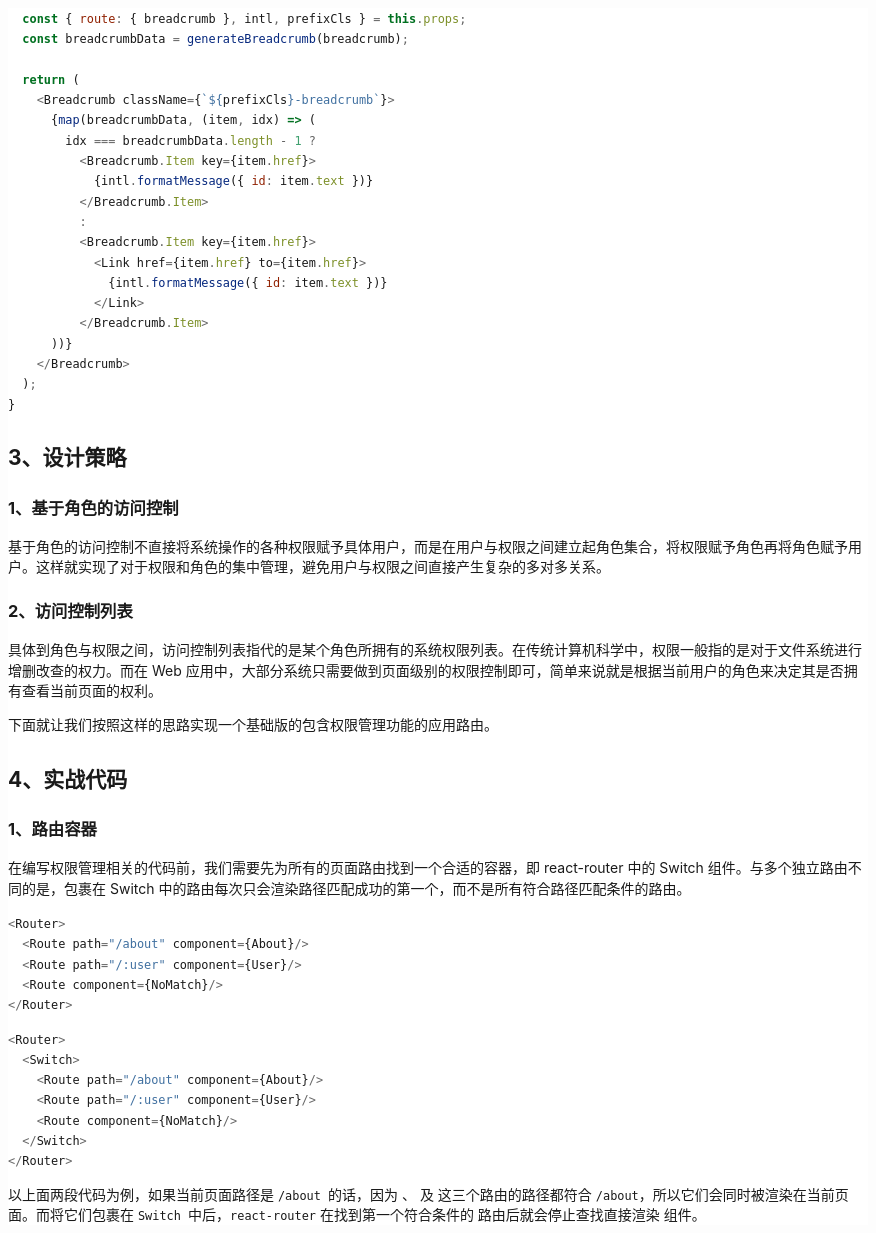 ```javascript
  const { route: { breadcrumb }, intl, prefixCls } = this.props;
  const breadcrumbData = generateBreadcrumb(breadcrumb);

  return (
    <Breadcrumb className={`${prefixCls}-breadcrumb`}>
      {map(breadcrumbData, (item, idx) => (
        idx === breadcrumbData.length - 1 ?
          <Breadcrumb.Item key={item.href}>
            {intl.formatMessage({ id: item.text })}
          </Breadcrumb.Item>
          :
          <Breadcrumb.Item key={item.href}>
            <Link href={item.href} to={item.href}>
              {intl.formatMessage({ id: item.text })}
            </Link>
          </Breadcrumb.Item>
      ))}
    </Breadcrumb>
  );
}
```
## 3、设计策略

### 1、基于角色的访问控制

基于角色的访问控制不直接将系统操作的各种权限赋予具体用户，而是在用户与权限之间建立起角色集合，将权限赋予角色再将角色赋予用户。这样就实现了对于权限和角色的集中管理，避免用户与权限之间直接产生复杂的多对多关系。

### 2、访问控制列表

具体到角色与权限之间，访问控制列表指代的是某个角色所拥有的系统权限列表。在传统计算机科学中，权限一般指的是对于文件系统进行增删改查的权力。而在 Web 应用中，大部分系统只需要做到页面级别的权限控制即可，简单来说就是根据当前用户的角色来决定其是否拥有查看当前页面的权利。

下面就让我们按照这样的思路实现一个基础版的包含权限管理功能的应用路由。

## 4、实战代码

### 1、路由容器

在编写权限管理相关的代码前，我们需要先为所有的页面路由找到一个合适的容器，即 react-router 中的 Switch 组件。与多个独立路由不同的是，包裹在 Switch 中的路由每次只会渲染路径匹配成功的第一个，而不是所有符合路径匹配条件的路由。
```javascript
<Router>
  <Route path="/about" component={About}/>
  <Route path="/:user" component={User}/>
  <Route component={NoMatch}/>
</Router>
```
```javascript
<Router>
  <Switch>
    <Route path="/about" component={About}/>
    <Route path="/:user" component={User}/>
    <Route component={NoMatch}/>
  </Switch>
</Router>
```
以上面两段代码为例，如果当前页面路径是 `/about `的话，因为 、 及 这三个路由的路径都符合 `/about`，所以它们会同时被渲染在当前页面。而将它们包裹在 `Switch `中后，`react-router` 在找到第一个符合条件的 路由后就会停止查找直接渲染 组件。
